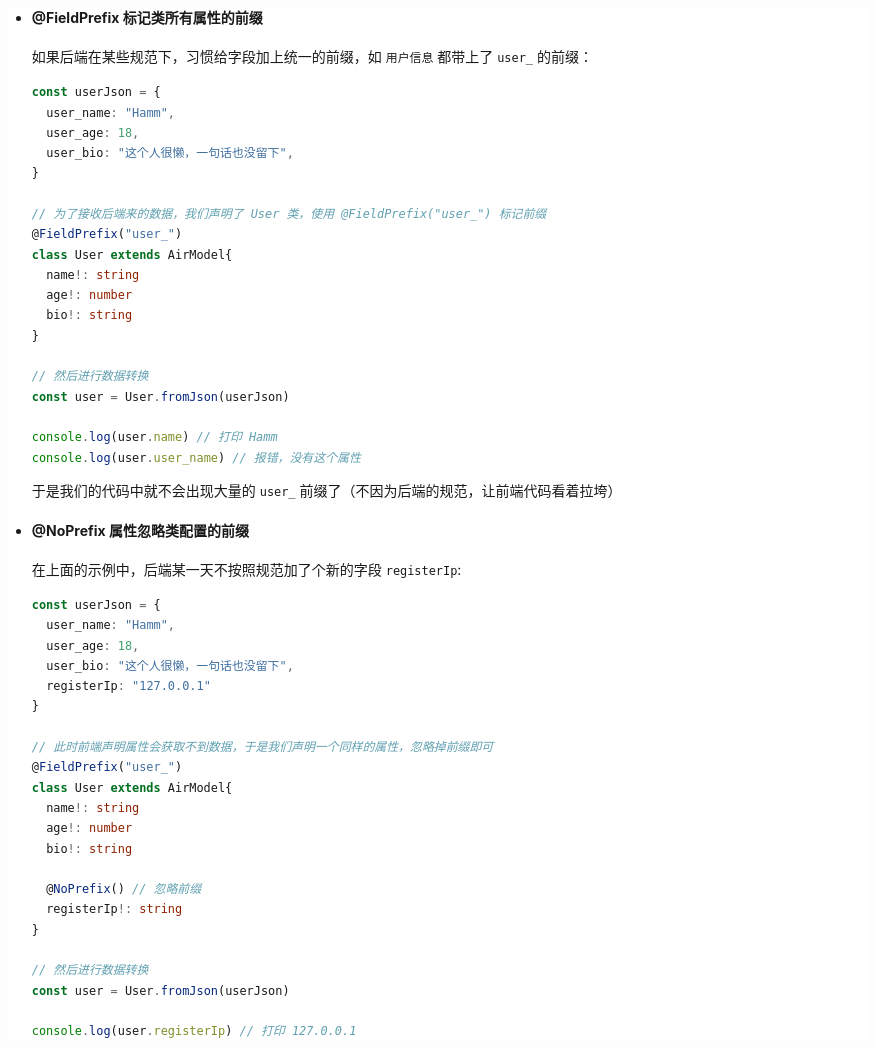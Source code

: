 - #### @FieldPrefix 标记类所有属性的前缀
  
  如果后端在某些规范下，习惯给字段加上统一的前缀，如 `用户信息` 都带上了 `user_` 的前缀：

  ```typescript
  const userJson = {
    user_name: "Hamm",
    user_age: 18,
    user_bio: "这个人很懒，一句话也没留下",
  }

  // 为了接收后端来的数据，我们声明了 User 类，使用 @FieldPrefix("user_") 标记前缀
  @FieldPrefix("user_")
  class User extends AirModel{
    name!: string
    age!: number
    bio!: string
  }
  
  // 然后进行数据转换
  const user = User.fromJson(userJson)
  
  console.log(user.name) // 打印 Hamm
  console.log(user.user_name) // 报错，没有这个属性
  ``` 
  
  于是我们的代码中就不会出现大量的 `user_` 前缀了（不因为后端的规范，让前端代码看着拉垮）

- #### @NoPrefix 属性忽略类配置的前缀
  
  在上面的示例中，后端某一天不按照规范加了个新的字段 `registerIp`:

  ```typescript
  const userJson = {
    user_name: "Hamm",
    user_age: 18,
    user_bio: "这个人很懒，一句话也没留下",
    registerIp: "127.0.0.1"
  }

  // 此时前端声明属性会获取不到数据，于是我们声明一个同样的属性，忽略掉前缀即可
  @FieldPrefix("user_")
  class User extends AirModel{
    name!: string
    age!: number
    bio!: string

    @NoPrefix() // 忽略前缀
    registerIp!: string
  }
  
  // 然后进行数据转换
  const user = User.fromJson(userJson)
  
  console.log(user.registerIp) // 打印 127.0.0.1
  ``` 
